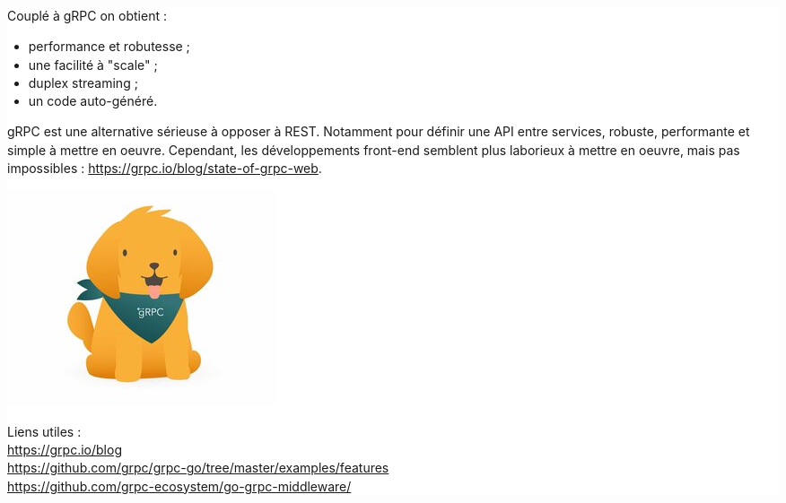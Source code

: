Couplé à gRPC on obtient :
* performance et robutesse ;
* une facilité à "scale" ;
* duplex streaming ;
* un code auto-généré.

gRPC est une alternative sérieuse à opposer à REST. Notamment pour définir une API entre services, robuste, performante 
et simple à mettre en oeuvre. 
Cependant, les développements front-end semblent plus laborieux à mettre en oeuvre, 
mais pas impossibles : https://grpc.io/blog/state-of-grpc-web.

![GRPC DOG](resources/img/grpc-mascot.jpg)

Liens utiles : <br>
https://grpc.io/blog <br>
https://github.com/grpc/grpc-go/tree/master/examples/features <br>
https://github.com/grpc-ecosystem/go-grpc-middleware/ <br>

